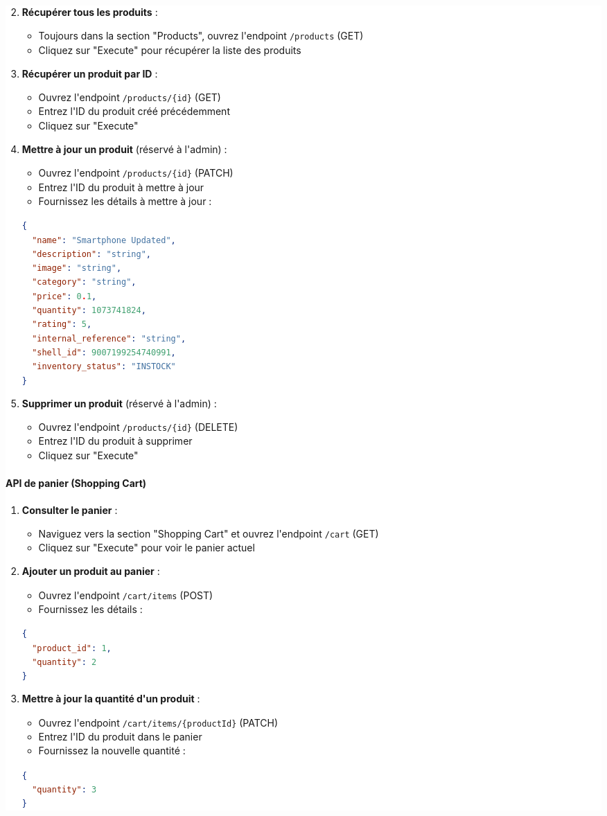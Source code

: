 2. **Récupérer tous les produits** :
    - Toujours dans la section "Products", ouvrez l'endpoint `/products` (GET)
    - Cliquez sur "Execute" pour récupérer la liste des produits

3. **Récupérer un produit par ID** :
    - Ouvrez l'endpoint `/products/{id}` (GET)
    - Entrez l'ID du produit créé précédemment
    - Cliquez sur "Execute"

4. **Mettre à jour un produit** (réservé à l'admin) :
    - Ouvrez l'endpoint `/products/{id}` (PATCH)
    - Entrez l'ID du produit à mettre à jour
    - Fournissez les détails à mettre à jour :
   ```json
   {
     "name": "Smartphone Updated",
     "description": "string",
     "image": "string",
     "category": "string",
     "price": 0.1,
     "quantity": 1073741824,
     "rating": 5,
     "internal_reference": "string",
     "shell_id": 9007199254740991,
     "inventory_status": "INSTOCK"
   }
   ```

5. **Supprimer un produit** (réservé à l'admin) :
    - Ouvrez l'endpoint `/products/{id}` (DELETE)
    - Entrez l'ID du produit à supprimer
    - Cliquez sur "Execute"

#### API de panier (Shopping Cart)

1. **Consulter le panier** :
    - Naviguez vers la section "Shopping Cart" et ouvrez l'endpoint `/cart` (GET)
    - Cliquez sur "Execute" pour voir le panier actuel

2. **Ajouter un produit au panier** :
    - Ouvrez l'endpoint `/cart/items` (POST)
    - Fournissez les détails :
   ```json
   {
     "product_id": 1,
     "quantity": 2
   }
   ```

3. **Mettre à jour la quantité d'un produit** :
    - Ouvrez l'endpoint `/cart/items/{productId}` (PATCH)
    - Entrez l'ID du produit dans le panier
    - Fournissez la nouvelle quantité :
   ```json
   {
     "quantity": 3
   }
   ```
